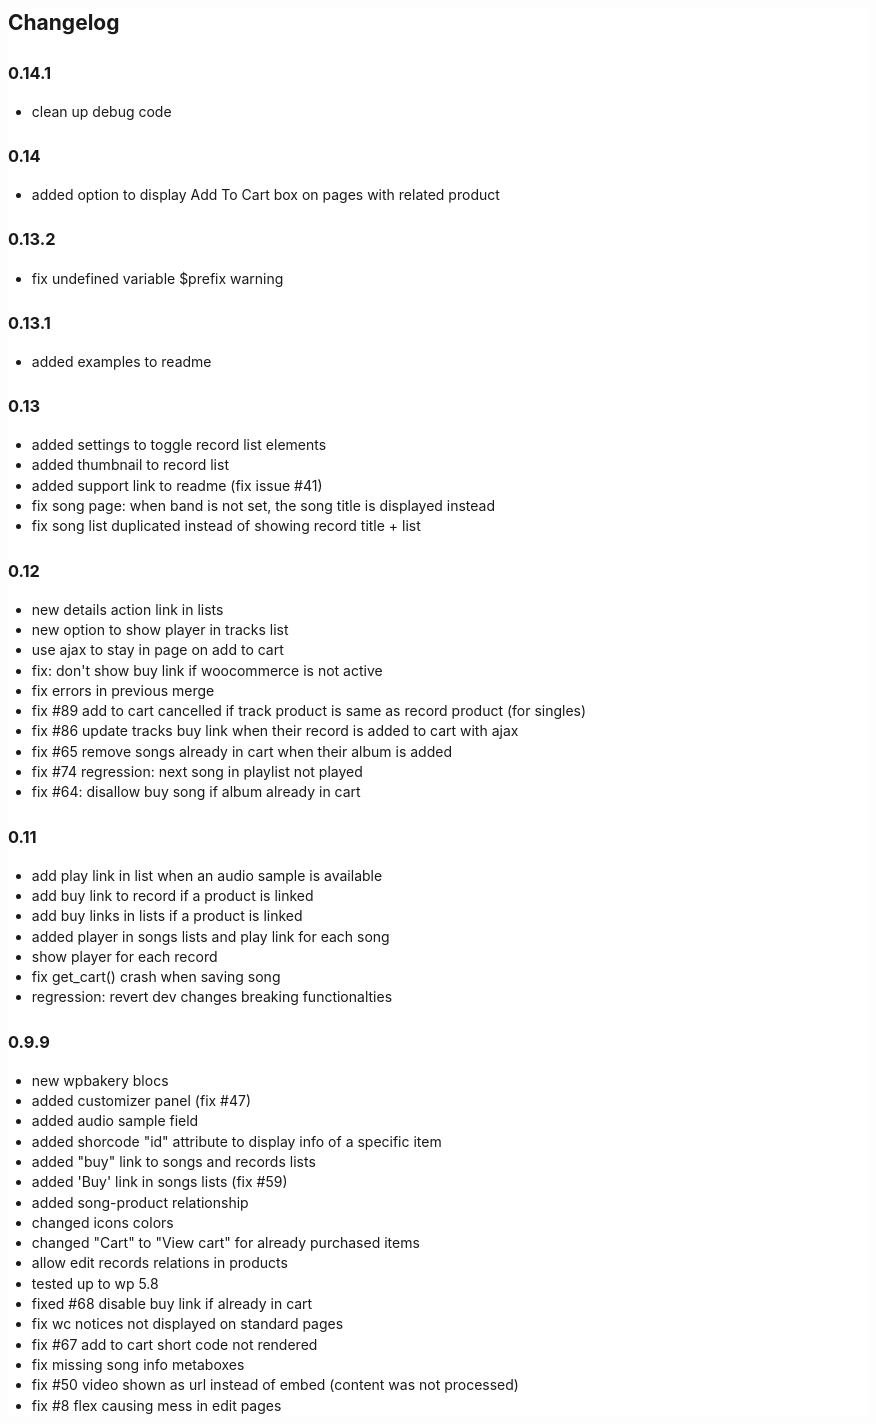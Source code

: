 ## Changelog

### 0.14.1
- clean up debug code

### 0.14
- added option to display Add To Cart box on pages with related product

### 0.13.2
- fix undefined variable $prefix warning

### 0.13.1
- added examples to readme

### 0.13
- added settings to toggle record list elements
- added thumbnail to record list
- added support link to readme (fix issue #41)
- fix song page: when band is not set, the song title is displayed instead
- fix song list duplicated instead of showing record title + list

### 0.12
- new details action link in lists
- new option to show player in tracks list
- use ajax to stay in page on add to cart
- fix: don't show buy link if woocommerce is not active
- fix errors in previous merge
- fix #89 add to cart cancelled if track product is same as record product (for singles)
- fix #86 update tracks buy link when their record is added to cart with ajax
- fix #65 remove songs already in cart when their album is added
- fix #74 regression: next song in playlist not played
- fix #64: disallow buy song if album already in cart

### 0.11
- add play link in list when an audio sample is available
- add buy link to record if a product is linked
- add buy links in lists if a product is linked
- added player in songs lists and play link for each song
- show player for each record
- fix get_cart() crash when saving song
- regression: revert dev changes breaking functionalties

### 0.9.9
- new wpbakery blocs
- added customizer panel (fix #47)
- added audio sample field
- added shorcode "id" attribute to display info of a specific item
- added "buy" link to songs and records lists
- added 'Buy' link in songs lists (fix #59)
- added song-product relationship
- changed icons colors
- changed "Cart" to "View cart" for already purchased items
- allow edit records relations in products
- tested up to wp 5.8
- fixed #68 disable buy link if already in cart
- fix wc notices not displayed on standard pages
- fix #67 add to cart short code not rendered
- fix missing song info metaboxes
- fix #50 video shown as url instead of embed (content was not processed)
- fix #8 flex causing mess in edit pages
